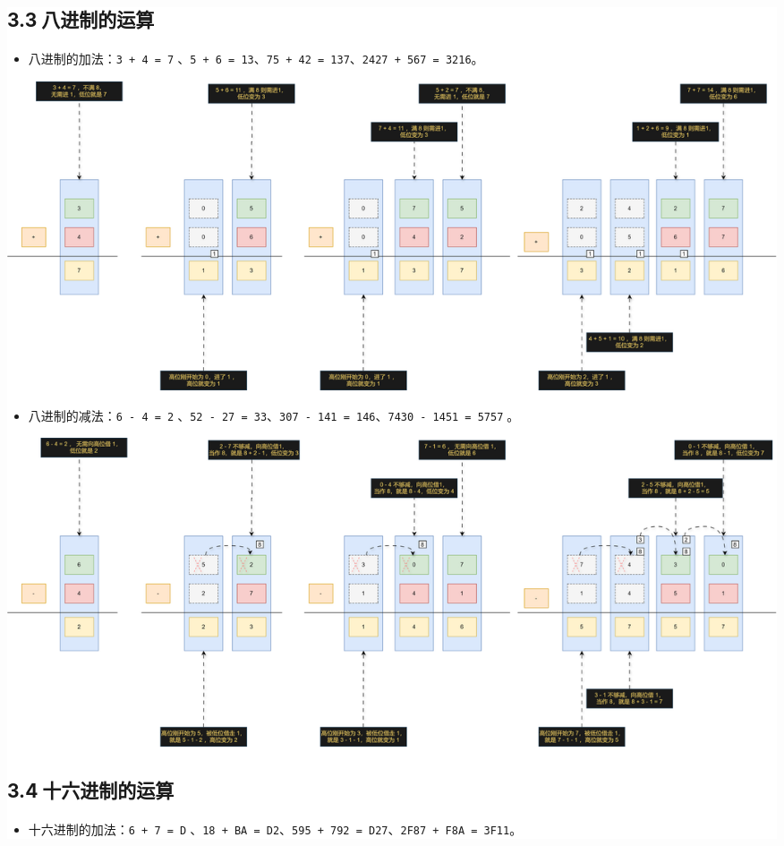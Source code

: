 ## 3.3 八进制的运算

* 八进制的加法：`3 + 4 = 7` 、`5 + 6 = 13`、`75 + 42 = 137`、`2427 + 567 = 3216`。

![](./assets/5.svg)

* 八进制的减法：`6 - 4 = 2` 、`52 - 27 = 33`、`307 - 141 = 146`、`7430 - 1451 = 5757` 。

![](./assets/6.svg)

## 3.4 十六进制的运算

* 十六进制的加法：`6 + 7 = D` 、`18 + BA = D2`、`595 + 792 = D27`、`2F87 + F8A = 3F11`。
